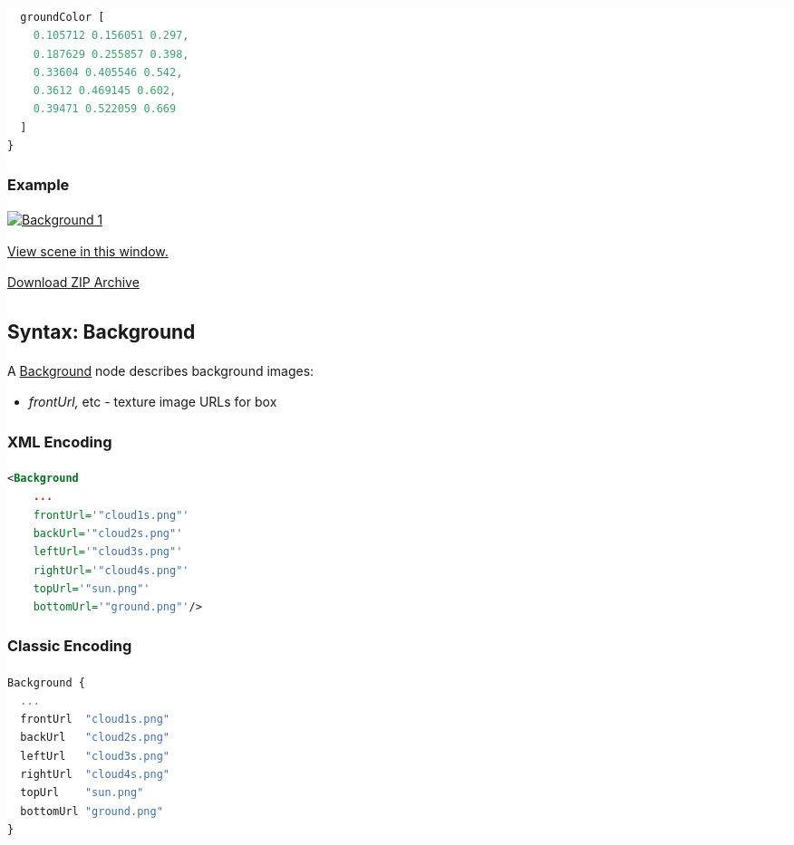 ```js
  groundColor [
    0.105712 0.156051 0.297,
    0.187629 0.255857 0.398,
    0.33604 0.405546 0.542,
    0.3612 0.469145 0.602,
    0.39471 0.522059 0.669
  ]
}
```

### Example

[![Background 1](https://create3000.github.io/media/tutorials/scenes/background1/screenshot.png)](https://create3000.github.io/media/tutorials/scenes/background1/example.html)

[View scene in this window.](https://create3000.github.io/media/tutorials/scenes/background1/example.html)

[Download ZIP Archive](https://create3000.github.io/media/tutorials/scenes/background1/background1.zip)

## Syntax: Background

A [Background](https://www.web3d.org/documents/specifications/19775-1/V3.3/Part01/components/enveffects.html#Background) node describes background images:

- *frontUrl,* etc - texture image URLs for box

### XML Encoding

```xml
<Background
    ...
    frontUrl='"cloud1s.png"'
    backUrl='"cloud2s.png"'
    leftUrl='"cloud3s.png"'
    rightUrl='"cloud4s.png"'
    topUrl='"sun.png"'
    bottomUrl='"ground.png"'/>
```

### Classic Encoding

```js
Background {
  ...
  frontUrl  "cloud1s.png"
  backUrl   "cloud2s.png"
  leftUrl   "cloud3s.png"
  rightUrl  "cloud4s.png"
  topUrl    "sun.png"
  bottomUrl "ground.png"
}
```

